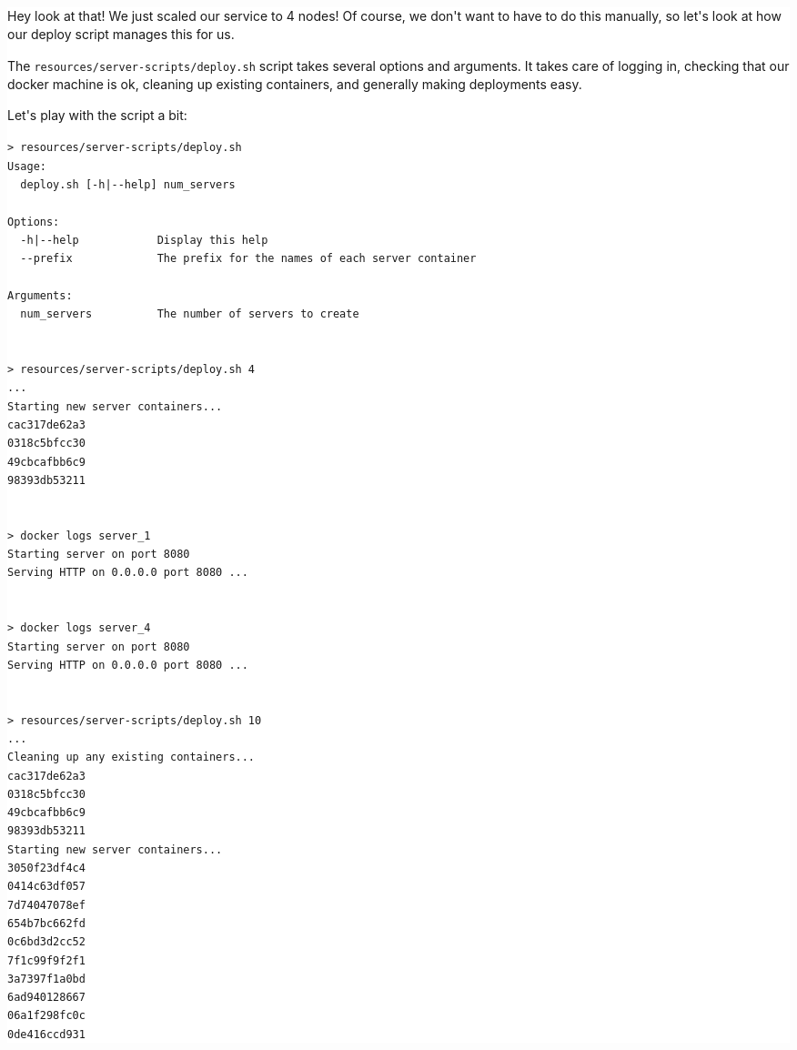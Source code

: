 Hey look at that! We just scaled our service to 4 nodes! Of course, we don't want to have to do this manually, so let's look at how our deploy script manages this for us.

The <code>resources/server-scripts/deploy.sh</code> script takes several options and arguments. It takes care of logging in, checking that our docker machine is ok, cleaning up existing containers, and generally making deployments easy.

Let's play with the script a bit:

```
> resources/server-scripts/deploy.sh
Usage:
  deploy.sh [-h|--help] num_servers

Options:
  -h|--help            Display this help
  --prefix             The prefix for the names of each server container

Arguments:
  num_servers          The number of servers to create


> resources/server-scripts/deploy.sh 4
...
Starting new server containers...
cac317de62a3
0318c5bfcc30
49cbcafbb6c9
98393db53211


> docker logs server_1
Starting server on port 8080
Serving HTTP on 0.0.0.0 port 8080 ...


> docker logs server_4
Starting server on port 8080
Serving HTTP on 0.0.0.0 port 8080 ...


> resources/server-scripts/deploy.sh 10
...
Cleaning up any existing containers...
cac317de62a3
0318c5bfcc30
49cbcafbb6c9
98393db53211
Starting new server containers...
3050f23df4c4
0414c63df057
7d74047078ef
654b7bc662fd
0c6bd3d2cc52
7f1c99f9f2f1
3a7397f1a0bd
6ad940128667
06a1f298fc0c
0de416ccd931
```
